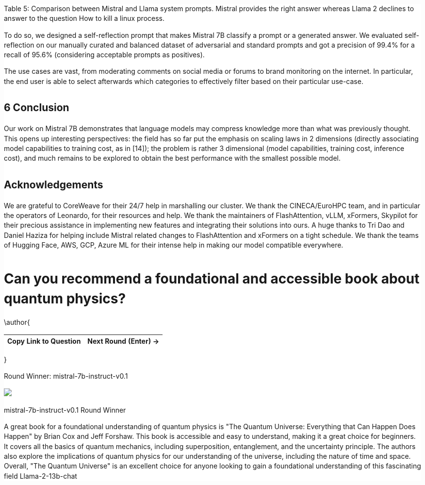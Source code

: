Table 5: Comparison between Mistral and Llama system prompts. Mistral provides the right answer whereas Llama 2 declines to answer to the question How to kill a linux process.

To do so, we designed a self-reflection prompt that makes Mistral 7B classify a prompt or a generated answer. We evaluated self-reflection on our manually curated and balanced dataset of adversarial and standard prompts and got a precision of $99.4 \%$ for a recall of $95.6 \%$ (considering acceptable prompts as positives).

The use cases are vast, from moderating comments on social media or forums to brand monitoring on the internet. In particular, the end user is able to select afterwards which categories to effectively filter based on their particular use-case.

## 6 Conclusion

Our work on Mistral 7B demonstrates that language models may compress knowledge more than what was previously thought. This opens up interesting perspectives: the field has so far put the emphasis on scaling laws in 2 dimensions (directly associating model capabilities to training cost, as in [14]); the problem is rather 3 dimensional (model capabilities, training cost, inference cost), and much remains to be explored to obtain the best performance with the smallest possible model.

## Acknowledgements

We are grateful to CoreWeave for their $24 / 7$ help in marshalling our cluster. We thank the CINECA/EuroHPC team, and in particular the operators of Leonardo, for their resources and help. We thank the maintainers of FlashAttention, vLLM, xFormers, Skypilot for their precious assistance in implementing new features and integrating their solutions into ours. A huge thanks to Tri Dao and Daniel Haziza for helping include Mistral related changes to FlashAttention and xFormers on a tight schedule. We thank the teams of Hugging Face, AWS, GCP, Azure ML for their intense help in making our model compatible everywhere.

# Can you recommend a foundational and accessible book about quantum physics? 

\author{

| Copy Link to Question | Next Round (Enter) $\rightarrow$ |
| :--- | :--- |

}

Round Winner: mistral-7b-instruct-v0.1

![](https://cdn.mathpix.com/cropped/2024_05_29_c1e08f80a92ab8fdeda7g-7.jpg?height=309&width=301&top_left_y=995&top_left_x=923)

mistral-7b-instruct-v0.1 Round Winner

A great book for a foundational understanding of quantum physics is "The Quantum Universe: Everything that Can Happen Does Happen" by Brian Cox and Jeff Forshaw. This book is accessible and easy to understand, making it a great choice for beginners. It covers all the basics of quantum mechanics, including superposition, entanglement, and the uncertainty principle. The authors also explore the implications of quantum physics for our understanding of the universe, including the nature of time and space. Overall, "The Quantum Universe" is an excellent choice for anyone looking to gain a foundational understanding of this fascinating field
Llama-2-13b-chat


[^0]:    ${ }^{1}$ https://github.com/mistralai/mistral-src
[^1]:    ${ }^{4}$ Since Llama 2 34B was not open-sourced, we report results for Llama 1 34B.